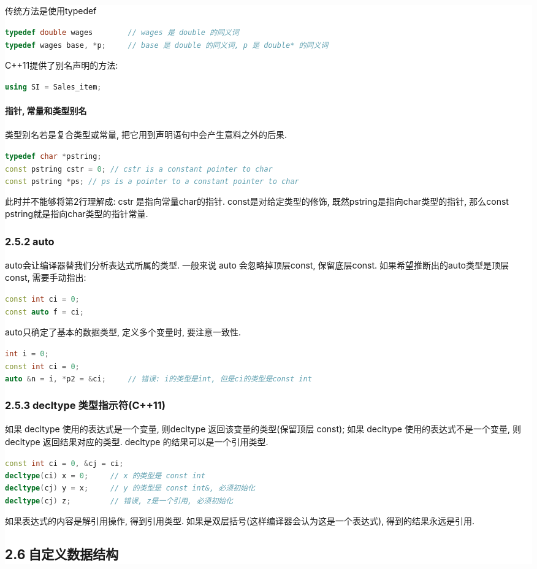 传统方法是使用typedef

```c++
typedef double wages		// wages 是 double 的同义词
typedef wages base, *p;		// base 是 double 的同义词, p 是 double* 的同义词
```

C++11提供了别名声明的方法:

```c++
using SI = Sales_item;
```

#### 指针, 常量和类型别名

类型别名若是复合类型或常量, 把它用到声明语句中会产生意料之外的后果.

```c++
typedef char *pstring;
const pstring cstr = 0; // cstr is a constant pointer to char
const pstring *ps; // ps is a pointer to a constant pointer to char
```

此时并不能够将第2行理解成: cstr 是指向常量char的指针. const是对给定类型的修饰, 既然pstring是指向char类型的指针, 那么const pstring就是指向char类型的指针常量.

### 2.5.2 auto

auto会让编译器替我们分析表达式所属的类型. 一般来说 auto 会忽略掉顶层const, 保留底层const. 如果希望推断出的auto类型是顶层const, 需要手动指出:

```c++
const int ci = 0;
const auto f = ci;
```

auto只确定了基本的数据类型, 定义多个变量时, 要注意一致性.

```c++
int i = 0;
const int ci = 0;
auto &n = i, *p2 = &ci;		// 错误: i的类型是int, 但是ci的类型是const int
```



### 2.5.3 decltype 类型指示符(C++11)

如果 decltype 使用的表达式是一个变量, 则decltype 返回该变量的类型(保留顶层 const); 如果 decltype 使用的表达式不是一个变量, 则 decltype 返回结果对应的类型. decltype 的结果可以是一个引用类型.

```c++
const int ci = 0, &cj = ci;
decltype(ci) x = 0;		// x 的类型是 const int
decltype(cj) y = x;		// y 的类型是 const int&, 必须初始化
decltype(cj) z;			// 错误, z是一个引用, 必须初始化
```

如果表达式的内容是解引用操作, 得到引用类型. 如果是双层括号(这样编译器会认为这是一个表达式), 得到的结果永远是引用.

## 2.6 自定义数据结构
